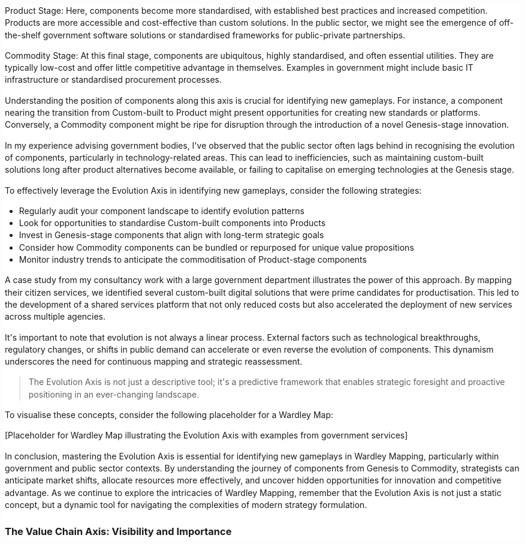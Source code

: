 Product Stage: Here, components become more standardised, with established best practices and increased competition. Products are more accessible and cost-effective than custom solutions. In the public sector, we might see the emergence of off-the-shelf government software solutions or standardised frameworks for public-private partnerships.

Commodity Stage: At this final stage, components are ubiquitous, highly standardised, and often essential utilities. They are typically low-cost and offer little competitive advantage in themselves. Examples in government might include basic IT infrastructure or standardised procurement processes.

Understanding the position of components along this axis is crucial for identifying new gameplays. For instance, a component nearing the transition from Custom-built to Product might present opportunities for creating new standards or platforms. Conversely, a Commodity component might be ripe for disruption through the introduction of a novel Genesis-stage innovation.

In my experience advising government bodies, I've observed that the public sector often lags behind in recognising the evolution of components, particularly in technology-related areas. This can lead to inefficiencies, such as maintaining custom-built solutions long after product alternatives become available, or failing to capitalise on emerging technologies at the Genesis stage.

To effectively leverage the Evolution Axis in identifying new gameplays, consider the following strategies:

- Regularly audit your component landscape to identify evolution patterns
- Look for opportunities to standardise Custom-built components into Products
- Invest in Genesis-stage components that align with long-term strategic goals
- Consider how Commodity components can be bundled or repurposed for unique value propositions
- Monitor industry trends to anticipate the commoditisation of Product-stage components

A case study from my consultancy work with a large government department illustrates the power of this approach. By mapping their citizen services, we identified several custom-built digital solutions that were prime candidates for productisation. This led to the development of a shared services platform that not only reduced costs but also accelerated the deployment of new services across multiple agencies.

It's important to note that evolution is not always a linear process. External factors such as technological breakthroughs, regulatory changes, or shifts in public demand can accelerate or even reverse the evolution of components. This dynamism underscores the need for continuous mapping and strategic reassessment.

> The Evolution Axis is not just a descriptive tool; it's a predictive framework that enables strategic foresight and proactive positioning in an ever-changing landscape.

To visualise these concepts, consider the following placeholder for a Wardley Map:

[Placeholder for Wardley Map illustrating the Evolution Axis with examples from government services]

In conclusion, mastering the Evolution Axis is essential for identifying new gameplays in Wardley Mapping, particularly within government and public sector contexts. By understanding the journey of components from Genesis to Commodity, strategists can anticipate market shifts, allocate resources more effectively, and uncover hidden opportunities for innovation and competitive advantage. As we continue to explore the intricacies of Wardley Mapping, remember that the Evolution Axis is not just a static concept, but a dynamic tool for navigating the complexities of modern strategy formulation.

### The Value Chain Axis: Visibility and Importance
